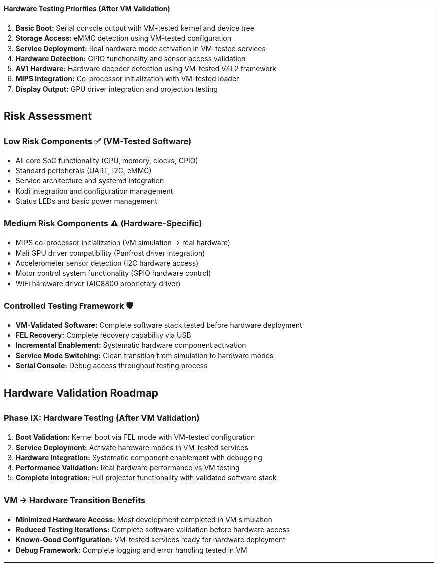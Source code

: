 #### **Hardware Testing Priorities** (After VM Validation)
1. **Basic Boot:** Serial console output with VM-tested kernel and device tree
2. **Storage Access:** eMMC detection using VM-tested configuration
3. **Service Deployment:** Real hardware mode activation in VM-tested services
4. **Hardware Detection:** GPIO functionality and sensor access validation
5. **AV1 Hardware:** Hardware decoder detection using VM-tested V4L2 framework  
6. **MIPS Integration:** Co-processor initialization with VM-tested loader
7. **Display Output:** GPU driver integration and projection testing

## Risk Assessment

### **Low Risk Components** ✅ (VM-Tested Software)
- All core SoC functionality (CPU, memory, clocks, GPIO)
- Standard peripherals (UART, I2C, eMMC) 
- Service architecture and systemd integration
- Kodi integration and configuration management
- Status LEDs and basic power management

### **Medium Risk Components** ⚠️ (Hardware-Specific)
- MIPS co-processor initialization (VM simulation → real hardware)
- Mali GPU driver compatibility (Panfrost driver integration)  
- Accelerometer sensor detection (I2C hardware access)
- Motor control system functionality (GPIO hardware control)
- WiFi hardware driver (AIC8800 proprietary driver)

### **Controlled Testing Framework** 🛡️
- **VM-Validated Software:** Complete software stack tested before hardware deployment
- **FEL Recovery:** Complete recovery capability via USB  
- **Incremental Enablement:** Systematic hardware component activation
- **Service Mode Switching:** Clean transition from simulation to hardware modes
- **Serial Console:** Debug access throughout testing process

## Hardware Validation Roadmap

### **Phase IX: Hardware Testing** (After VM Validation)
1. **Boot Validation:** Kernel boot via FEL mode with VM-tested configuration
2. **Service Deployment:** Activate hardware modes in VM-tested services
3. **Hardware Integration:** Systematic component enablement with debugging
4. **Performance Validation:** Real hardware performance vs VM testing
5. **Complete Integration:** Full projector functionality with validated software stack

### **VM → Hardware Transition Benefits**
- **Minimized Hardware Access:** Most development completed in VM simulation
- **Reduced Testing Iterations:** Complete software validation before hardware access
- **Known-Good Configuration:** VM-tested services ready for hardware deployment  
- **Debug Framework:** Complete logging and error handling tested in VM

---
